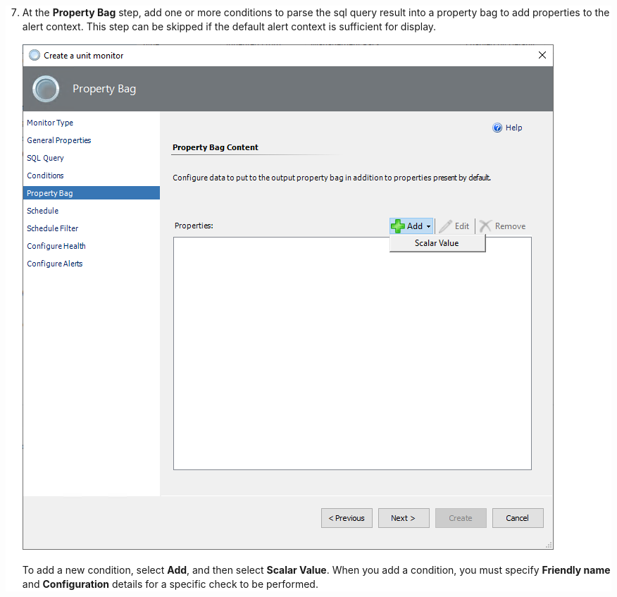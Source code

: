 7. At the **Property Bag** step, add one or more conditions to parse the sql query result into a property bag to add properties to the alert context. This step can be skipped if the default alert context is sufficient for display.

    ![Screenshot of configuring property bag.](./media/sql-server-management-pack/sql-unit-monitor-property-bag.png)


    To add a new condition, select **Add**, and then select **Scalar Value**. When you add a condition, you must specify **Friendly name** and **Configuration** details for a specific check to be performed.
